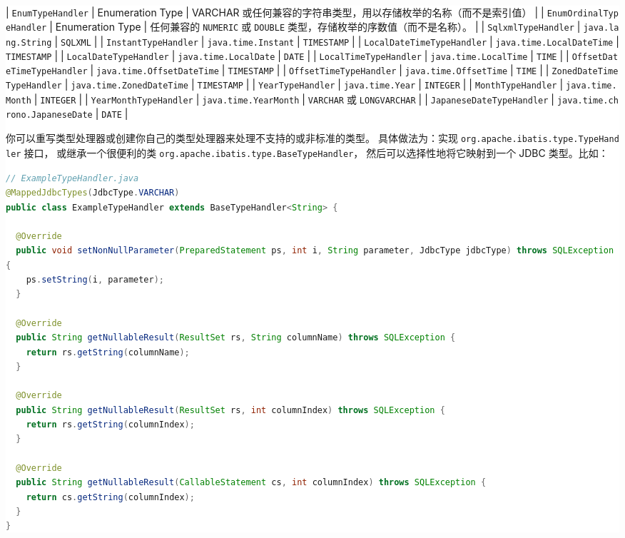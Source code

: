 | `EnumTypeHandler`            | Enumeration Type                | VARCHAR 或任何兼容的字符串类型，用以存储枚举的名称（而不是索引值）    |
| `EnumOrdinalTypeHandler`     | Enumeration Type                | 任何兼容的 `NUMERIC` 或 `DOUBLE` 类型，存储枚举的序数值（而不是名称）。 |
| `SqlxmlTypeHandler`          | `java.lang.String`              | `SQLXML`                                 |
| `InstantTypeHandler`         | `java.time.Instant`             | `TIMESTAMP`                              |
| `LocalDateTimeTypeHandler`   | `java.time.LocalDateTime`       | `TIMESTAMP`                              |
| `LocalDateTypeHandler`       | `java.time.LocalDate`           | `DATE`                                   |
| `LocalTimeTypeHandler`       | `java.time.LocalTime`           | `TIME`                                   |
| `OffsetDateTimeTypeHandler`  | `java.time.OffsetDateTime`      | `TIMESTAMP`                              |
| `OffsetTimeTypeHandler`      | `java.time.OffsetTime`          | `TIME`                                   |
| `ZonedDateTimeTypeHandler`   | `java.time.ZonedDateTime`       | `TIMESTAMP`                              |
| `YearTypeHandler`            | `java.time.Year`                | `INTEGER`                                |
| `MonthTypeHandler`           | `java.time.Month`               | `INTEGER`                                |
| `YearMonthTypeHandler`       | `java.time.YearMonth`           | `VARCHAR` 或 `LONGVARCHAR`                |
| `JapaneseDateTypeHandler`    | `java.time.chrono.JapaneseDate` | `DATE`                                   |

你可以重写类型处理器或创建你自己的类型处理器来处理不支持的或非标准的类型。 具体做法为：实现 `org.apache.ibatis.type.TypeHandler` 接口， 或继承一个很便利的类 `org.apache.ibatis.type.BaseTypeHandler`， 然后可以选择性地将它映射到一个 JDBC 类型。比如：

```java
// ExampleTypeHandler.java
@MappedJdbcTypes(JdbcType.VARCHAR)
public class ExampleTypeHandler extends BaseTypeHandler<String> {

  @Override
  public void setNonNullParameter(PreparedStatement ps, int i, String parameter, JdbcType jdbcType) throws SQLException {
    ps.setString(i, parameter);
  }

  @Override
  public String getNullableResult(ResultSet rs, String columnName) throws SQLException {
    return rs.getString(columnName);
  }

  @Override
  public String getNullableResult(ResultSet rs, int columnIndex) throws SQLException {
    return rs.getString(columnIndex);
  }

  @Override
  public String getNullableResult(CallableStatement cs, int columnIndex) throws SQLException {
    return cs.getString(columnIndex);
  }
}
```
